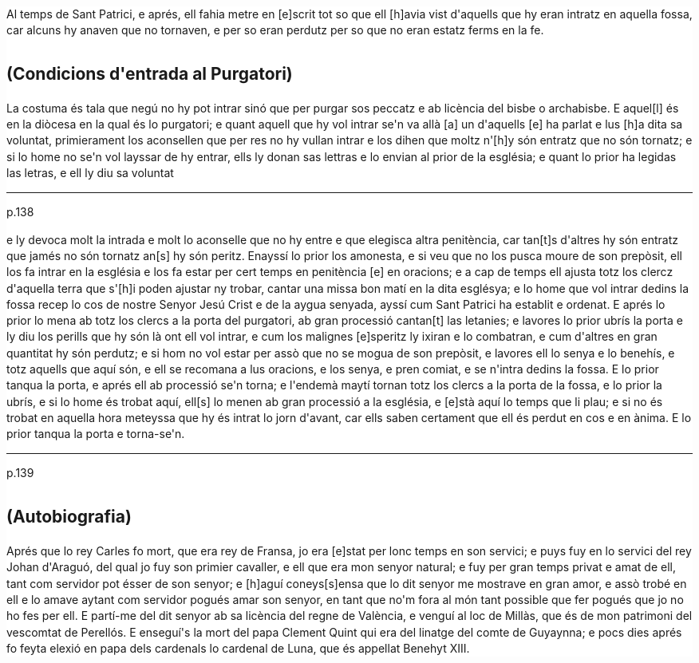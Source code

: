 
Al temps de Sant Patrici, e aprés, ell fahia metre en [e]scrit tot so que ell [h]avia vist d'aquells que hy eran intratz en aquella fossa, car alcuns hy anaven que no tornaven, e per so eran perdutz per so que no eran estatz ferms en la fe.


(Condicions d'entrada al Purgatori)
-----------------------------------


La costuma és tala que negú no hy pot intrar sinó que per purgar sos peccatz e ab licència del bisbe o archabisbe. E aquel[l] és en la diòcesa en la qual és lo purgatori; e quant aquell que hy vol intrar se'n va allà [a] un d'aquells [e] ha parlat e lus [h]a dita sa voluntat, primierament los aconsellen que per res no hy vullan intrar e los dihen que moltz n'[h]y són entratz que no són tornatz; e si lo home no se'n vol layssar de hy entrar, ells ly donan sas lettras e lo envian al prior de la església; e quant lo prior ha legidas las letras, e ell ly diu sa voluntat


---

p.138



 
e ly devoca molt la intrada e molt lo aconselle que no hy entre e que elegisca altra penitència, car tan[t]s d'altres hy són entratz que jamés no són tornatz an[s] hy són peritz. Enayssí lo prior los amonesta, e si veu que no los pusca moure de son prepòsit, ell los fa intrar en la església e los fa estar per cert temps en penitència [e] en oracions; e a cap de temps ell ajusta totz los clercz d'aquella terra que s'[h]i poden ajustar ny trobar, cantar una missa bon matí en la dita esglésya; e lo home que vol intrar dedins la fossa recep lo cos de nostre Senyor Jesú Crist e de la aygua senyada, ayssí cum Sant Patrici ha establit e ordenat. E aprés lo prior lo mena ab totz los clercs a la porta del purgatori, ab gran processió cantan[t] las letanies; e lavores lo prior ubrís la porta e ly diu los perills que hy són là ont ell vol intrar, e cum los malignes [e]speritz ly ixiran e lo combatran, e cum d'altres en gran quantitat hy són perdutz; e si hom no vol estar per assò que no se mogua de son prepòsit, e lavores ell lo senya e lo benehís, e totz aquells que aquí són, e ell se recomana a lus oracions, e los senya, e pren comiat, e se n'intra dedins la fossa. E lo prior tanqua la porta, e aprés ell ab processió se'n torna; e l'endemà maytí tornan totz los clercs a la porta de la fossa, e lo prior la ubrís, e si lo home és trobat aquí, ell[s] lo menen ab gran processió a la església, e [e]stà aquí lo temps que li plau; e si no és trobat en aquella hora meteyssa que hy és intrat lo jorn d'avant, car ells saben certament que ell és perdut en cos e en ànima. E lo prior tanqua la porta e torna-se'n.




---

p.139


(Autobiografia)
---------------


Aprés que lo rey Carles fo mort, que era rey de Fransa, jo era [e]stat per lonc temps en son servici; e puys fuy en lo servici del rey Johan d'Araguó, del qual jo fuy son primier cavaller, e ell que era mon senyor natural; e fuy per gran temps privat e amat de ell, tant com servidor pot ésser de son senyor; e [h]aguí coneys[s]ensa que lo dit senyor me mostrave en gran amor, e assò trobé en ell e lo amave aytant com servidor pogués amar son senyor, en tant que no'm fora al món tant possible que fer pogués que jo no ho fes per ell. E partí-me del dit senyor ab sa licència del regne de València, e venguí al loc de Millàs, que és de mon patrimoni del vescomtat de Perellós. E enseguí's la mort del papa Clement Quint qui era del linatge del comte de Guyaynna; e pocs dies aprés fo feyta elexió en papa dels cardenals lo cardenal de Luna, que és appellat Benehyt XIII.
